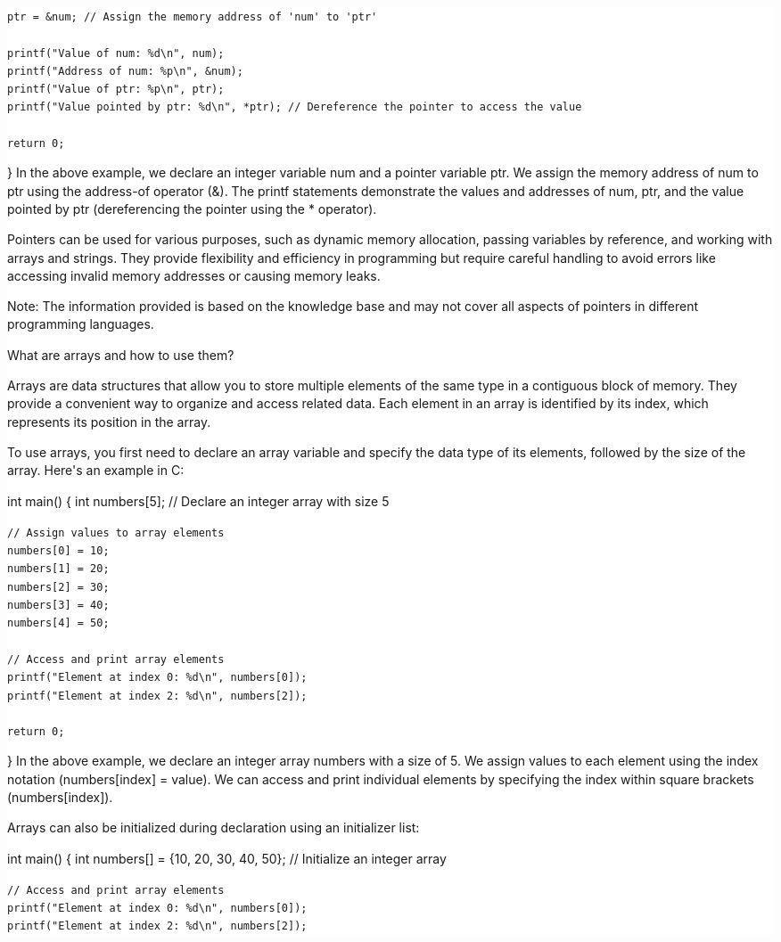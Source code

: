     ptr = &num; // Assign the memory address of 'num' to 'ptr'

    printf("Value of num: %d\n", num);
    printf("Address of num: %p\n", &num);
    printf("Value of ptr: %p\n", ptr);
    printf("Value pointed by ptr: %d\n", *ptr); // Dereference the pointer to access the value

    return 0;
}
In the above example, we declare an integer variable num and a pointer variable ptr. We assign the memory address of num to ptr using the address-of operator (&). The printf statements demonstrate the values and addresses of num, ptr, and the value pointed by ptr (dereferencing the pointer using the * operator).

Pointers can be used for various purposes, such as dynamic memory allocation, passing variables by reference, and working with arrays and strings. They provide flexibility and efficiency in programming but require careful handling to avoid errors like accessing invalid memory addresses or causing memory leaks.

Note: The information provided is based on the knowledge base and may not cover all aspects of pointers in different programming languages.

What are arrays and how to use them?

Arrays are data structures that allow you to store multiple elements of the same type in a contiguous block of memory. They provide a convenient way to organize and access related data. Each element in an array is identified by its index, which represents its position in the array.

To use arrays, you first need to declare an array variable and specify the data type of its elements, followed by the size of the array. Here's an example in C:

int main() {
    int numbers[5]; // Declare an integer array with size 5

    // Assign values to array elements
    numbers[0] = 10;
    numbers[1] = 20;
    numbers[2] = 30;
    numbers[3] = 40;
    numbers[4] = 50;

    // Access and print array elements
    printf("Element at index 0: %d\n", numbers[0]);
    printf("Element at index 2: %d\n", numbers[2]);

    return 0;
}
In the above example, we declare an integer array numbers with a size of 5. We assign values to each element using the index notation (numbers[index] = value). We can access and print individual elements by specifying the index within square brackets (numbers[index]).

Arrays can also be initialized during declaration using an initializer list:

int main() {
    int numbers[] = {10, 20, 30, 40, 50}; // Initialize an integer array

    // Access and print array elements
    printf("Element at index 0: %d\n", numbers[0]);
    printf("Element at index 2: %d\n", numbers[2]);
